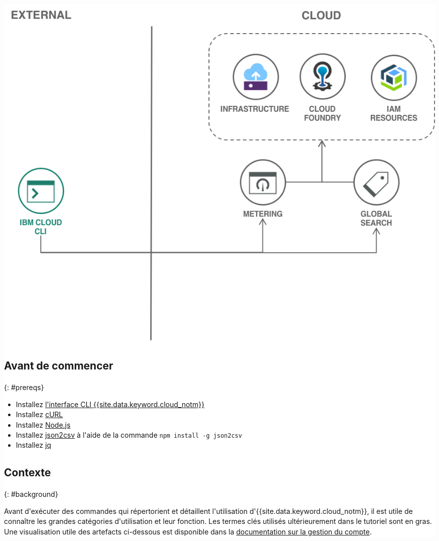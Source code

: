 ![Architecture](images/solution38/Architecture.png)

## Avant de commencer
{: #prereqs}

* Installez [l'interface CLI {{site.data.keyword.cloud_notm}}](https://{DomainName}/docs/cli?topic=cloud-cli-ibmcloud-cli#ibmcloud-cli)
* Installez [cURL](https://curl.haxx.se/)
* Installez [Node.js](https://nodejs.org/)
* Installez [json2csv](https://www.npmjs.com/package/json2csv) à l'aide de la commande `npm install -g json2csv`
* Installez [jq](https://stedolan.github.io/jq/)

## Contexte 
{: #background}

Avant d'exécuter des commandes qui répertorient et détaillent l'utilisation d'{{site.data.keyword.cloud_notm}}, il est utile de connaître les grandes catégories d'utilisation et leur fonction. Les termes clés utilisés ultérieurement dans le tutoriel sont en gras. Une visualisation utile des artefacts ci-dessous est disponible dans la [documentation sur la gestion du compte](https://{DomainName}/docs/account?topic=account-overview#overview).
